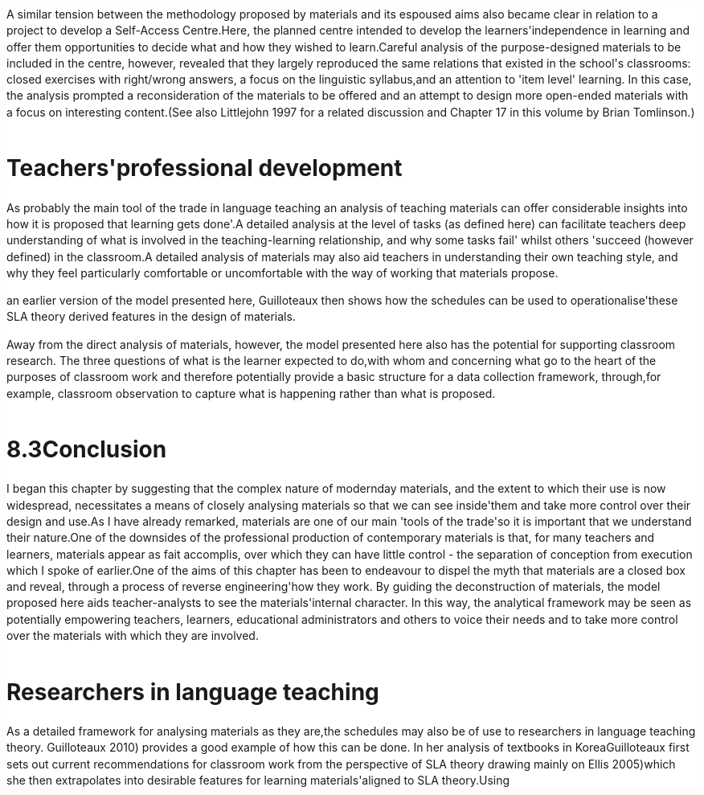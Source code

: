 A similar tension between the methodology proposed by materials and its espoused aims also became clear in relation to a project to develop a Self-Access Centre.Here, the planned centre intended to develop the learners'independence in learning and offer them opportunities to decide what and how they wished to learn.Careful analysis of the purpose-designed materials to be included in the centre, however, revealed that they largely reproduced the same relations that existed in the school's classrooms: closed exercises with right/wrong answers, a focus on the linguistic syllabus,and an attention to 'item level' learning. In this case, the analysis prompted a reconsideration of the materials to be offered and an attempt to design more open-ended materials with a focus on interesting content.(See also Littlejohn 1997 for a related discussion and Chapter 17 in this volume by Brian Tomlinson.)

# Teachers'professional development

As probably the main tool of the trade in language teaching an analysis of teaching materials can offer considerable insights into how it is proposed that learning gets done'.A detailed analysis at the level of tasks (as defined here) can facilitate teachers deep understanding of what is involved in the teaching-learning relationship, and why some tasks fail' whilst others 'succeed (however defined) in the classroom.A detailed analysis of materials may also aid teachers in understanding their own teaching style, and why they feel particularly comfortable or uncomfortable with the way of working that materials propose.

an earlier version of the model presented here, Guilloteaux then shows how the schedules can be used to operationalise'these SLA theory derived features in the design of materials.

Away from the direct analysis of materials, however, the model presented here also has the potential for supporting classroom research. The three questions of what is the learner expected to do,with whom and concerning what go to the heart of the purposes of classroom work and therefore potentially provide a basic structure for a data collection framework, through,for example, classroom observation to capture what is happening rather than what is proposed.

# 8.3Conclusion

I began this chapter by suggesting that the complex nature of modernday materials, and the extent to which their use is now widespread, necessitates a means of closely analysing materials so that we can see inside'them and take more control over their design and use.As I have already remarked, materials are one of our main 'tools of the trade'so it is important that we understand their nature.One of the downsides of the professional production of contemporary materials is that, for many teachers and learners, materials appear as fait accomplis, over which they can have little control - the separation of conception from execution which I spoke of earlier.One of the aims of this chapter has been to endeavour to dispel the myth that materials are a closed box and reveal, through a process of reverse engineering'how they work. By guiding the deconstruction of materials, the model proposed here aids teacher-analysts to see the materials'internal character. In this way, the analytical framework may be seen as potentially empowering teachers, learners, educational administrators and others to voice their needs and to take more control over the materials with which they are involved.

# Researchers in language teaching

As a detailed framework for analysing materials as they are,the schedules may also be of use to researchers in language teaching theory. Guilloteaux 2010) provides a good example of how this can be done. In her analysis of textbooks in KoreaGuilloteaux first sets out current recommendations for classroom work from the perspective of SLA theory drawing mainly on Ellis 2005)which she then extrapolates into desirable features for learning materials'aligned to SLA theory.Using
